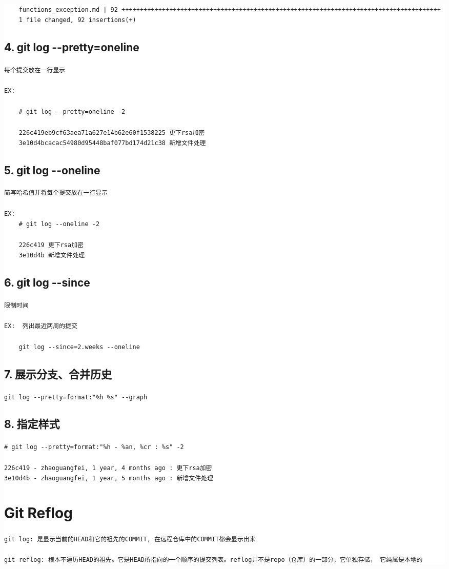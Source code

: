         functions_exception.md | 92 +++++++++++++++++++++++++++++++++++++++++++++++++++++++++++++++++++++++++++++++++++++++
        1 file changed, 92 insertions(+)

## 4. git log --pretty=oneline

    每个提交放在一行显示

    EX:

        # git log --pretty=oneline -2
        
        226c419eb9cf63aea71a627e14b62e60f1538225 更下rsa加密
        3e10d4bcacac54980d95448baf077bd174d21c38 新增文件处理

## 5. git log --oneline

    简写哈希值并将每个提交放在一行显示

    EX:
        # git log --oneline -2
        
        226c419 更下rsa加密
        3e10d4b 新增文件处理

## 6. git log --since

    限制时间

    EX:  列出最近两周的提交
        
        git log --since=2.weeks --oneline

## 7. 展示分支、合并历史
    
    git log --pretty=format:"%h %s" --graph

## 8. 指定样式

    # git log --pretty=format:"%h - %an, %cr : %s" -2
    
    226c419 - zhaoguangfei, 1 year, 4 months ago : 更下rsa加密
    3e10d4b - zhaoguangfei, 1 year, 5 months ago : 新增文件处理

# Git Reflog

    git log: 是显示当前的HEAD和它的祖先的COMMIT, 在远程仓库中的COMMIT都会显示出来

    git reflog: 根本不遍历HEAD的祖先。它是HEAD所指向的一个顺序的提交列表。reflog并不是repo（仓库）的一部分，它单独存储， 它纯属是本地的
